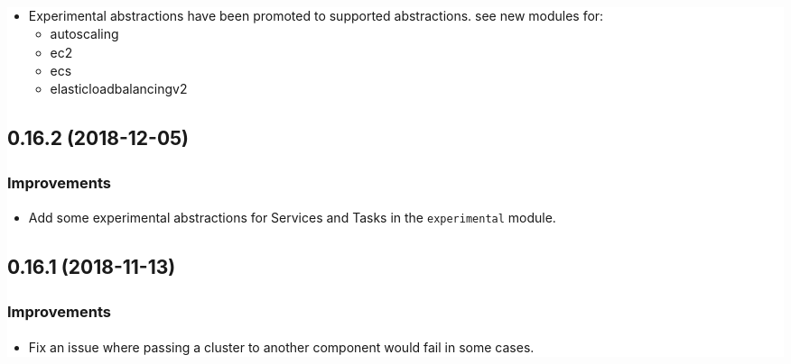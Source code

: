 - Experimental abstractions have been promoted to supported abstractions.  see new modules for:
  - autoscaling
  - ec2
  - ecs
  - elasticloadbalancingv2

## 0.16.2 (2018-12-05)

### Improvements

- Add some experimental abstractions for Services and Tasks in the `experimental` module.

## 0.16.1 (2018-11-13)

### Improvements

- Fix an issue where passing a cluster to another component would fail in some cases.
